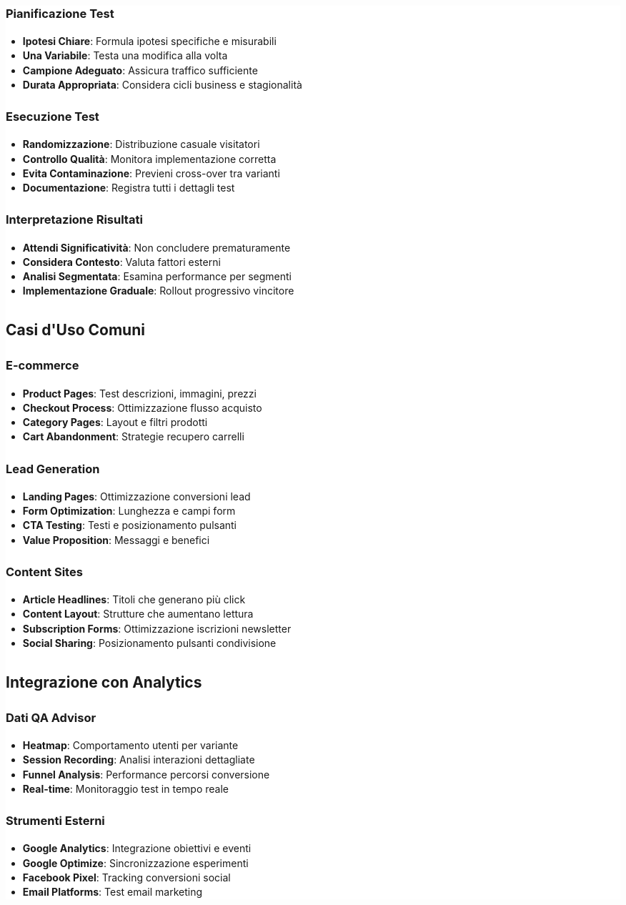 ### Pianificazione Test
- **Ipotesi Chiare**: Formula ipotesi specifiche e misurabili
- **Una Variabile**: Testa una modifica alla volta
- **Campione Adeguato**: Assicura traffico sufficiente
- **Durata Appropriata**: Considera cicli business e stagionalità

### Esecuzione Test
- **Randomizzazione**: Distribuzione casuale visitatori
- **Controllo Qualità**: Monitora implementazione corretta
- **Evita Contaminazione**: Previeni cross-over tra varianti
- **Documentazione**: Registra tutti i dettagli test

### Interpretazione Risultati
- **Attendi Significatività**: Non concludere prematuramente
- **Considera Contesto**: Valuta fattori esterni
- **Analisi Segmentata**: Esamina performance per segmenti
- **Implementazione Graduale**: Rollout progressivo vincitore

## Casi d'Uso Comuni

### E-commerce
- **Product Pages**: Test descrizioni, immagini, prezzi
- **Checkout Process**: Ottimizzazione flusso acquisto
- **Category Pages**: Layout e filtri prodotti
- **Cart Abandonment**: Strategie recupero carrelli

### Lead Generation
- **Landing Pages**: Ottimizzazione conversioni lead
- **Form Optimization**: Lunghezza e campi form
- **CTA Testing**: Testi e posizionamento pulsanti
- **Value Proposition**: Messaggi e benefici

### Content Sites
- **Article Headlines**: Titoli che generano più click
- **Content Layout**: Strutture che aumentano lettura
- **Subscription Forms**: Ottimizzazione iscrizioni newsletter
- **Social Sharing**: Posizionamento pulsanti condivisione

## Integrazione con Analytics

### Dati QA Advisor
- **Heatmap**: Comportamento utenti per variante
- **Session Recording**: Analisi interazioni dettagliate
- **Funnel Analysis**: Performance percorsi conversione
- **Real-time**: Monitoraggio test in tempo reale

### Strumenti Esterni
- **Google Analytics**: Integrazione obiettivi e eventi
- **Google Optimize**: Sincronizzazione esperimenti
- **Facebook Pixel**: Tracking conversioni social
- **Email Platforms**: Test email marketing
